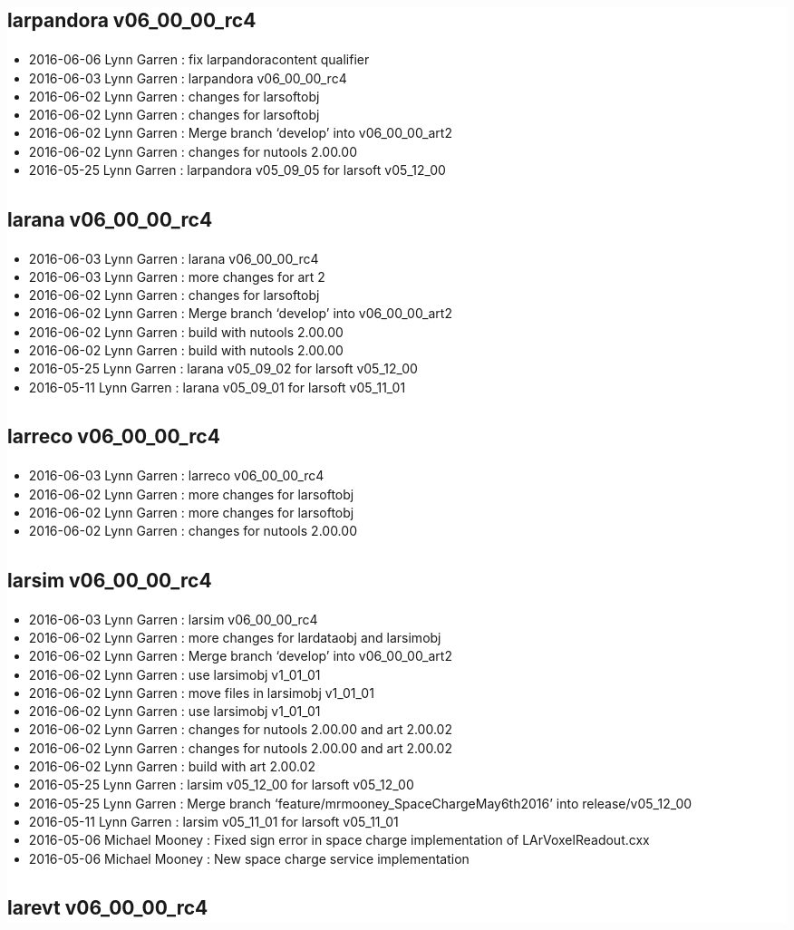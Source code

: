 larpandora v06_00_00_rc4
---------------------------------------------------------

-   2016-06-06 Lynn Garren : fix larpandoracontent qualifier
-   2016-06-03 Lynn Garren : larpandora v06_00_00_rc4
-   2016-06-02 Lynn Garren : changes for larsoftobj
-   2016-06-02 Lynn Garren : changes for larsoftobj
-   2016-06-02 Lynn Garren : Merge branch ‘develop’ into v06_00_00_art2
-   2016-06-02 Lynn Garren : changes for nutools 2.00.00
-   2016-05-25 Lynn Garren : larpandora v05_09_05 for larsoft v05_12_00

larana v06_00_00_rc4
-------------------------------------------------

-   2016-06-03 Lynn Garren : larana v06_00_00_rc4
-   2016-06-03 Lynn Garren : more changes for art 2
-   2016-06-02 Lynn Garren : changes for larsoftobj
-   2016-06-02 Lynn Garren : Merge branch ‘develop’ into v06_00_00_art2
-   2016-06-02 Lynn Garren : build with nutools 2.00.00
-   2016-06-02 Lynn Garren : build with nutools 2.00.00
-   2016-05-25 Lynn Garren : larana v05_09_02 for larsoft v05_12_00
-   2016-05-11 Lynn Garren : larana v05_09_01 for larsoft v05_11_01

larreco v06_00_00_rc4
---------------------------------------------------

-   2016-06-03 Lynn Garren : larreco v06_00_00_rc4
-   2016-06-02 Lynn Garren : more changes for larsoftobj
-   2016-06-02 Lynn Garren : more changes for larsoftobj
-   2016-06-02 Lynn Garren : changes for nutools 2.00.00

larsim v06_00_00_rc4
-------------------------------------------------

-   2016-06-03 Lynn Garren : larsim v06_00_00_rc4
-   2016-06-02 Lynn Garren : more changes for lardataobj and larsimobj
-   2016-06-02 Lynn Garren : Merge branch ‘develop’ into v06_00_00_art2
-   2016-06-02 Lynn Garren : use larsimobj v1_01_01
-   2016-06-02 Lynn Garren : move files in larsimobj v1_01_01
-   2016-06-02 Lynn Garren : use larsimobj v1_01_01
-   2016-06-02 Lynn Garren : changes for nutools 2.00.00 and art 2.00.02
-   2016-06-02 Lynn Garren : changes for nutools 2.00.00 and art 2.00.02
-   2016-06-02 Lynn Garren : build with art 2.00.02
-   2016-05-25 Lynn Garren : larsim v05_12_00 for larsoft v05_12_00
-   2016-05-25 Lynn Garren : Merge branch ‘feature/mrmooney_SpaceChargeMay6th2016’ into release/v05_12_00
-   2016-05-11 Lynn Garren : larsim v05_11_01 for larsoft v05_11_01
-   2016-05-06 Michael Mooney : Fixed sign error in space charge implementation of LArVoxelReadout.cxx
-   2016-05-06 Michael Mooney : New space charge service implementation

larevt v06_00_00_rc4
-------------------------------------------------
